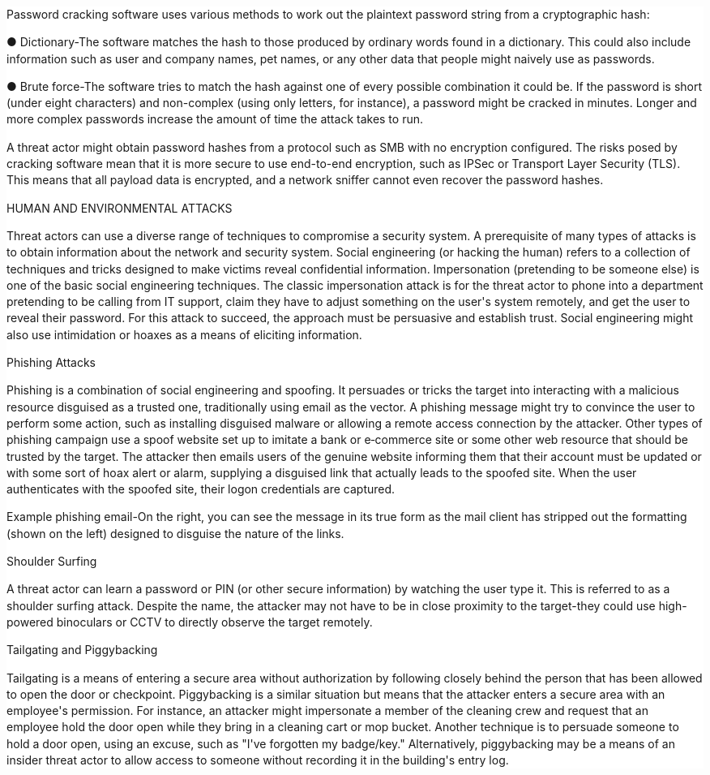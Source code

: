 Password cracking software uses various methods to work out the plaintext password string from a cryptographic hash:

●	Dictionary-The software matches the hash to those produced by ordinary words found in a dictionary. This could also include information such as user and company names, pet names, or any other data that people might naively use as passwords.

●	Brute force-The software tries to match the hash against one of every possible combination it could be. If the password is short (under eight characters) and non-complex (using only letters, for instance), a password might be cracked in minutes. Longer and more complex passwords increase the amount of time the attack takes to run.

A threat actor might obtain password hashes from a protocol such as SMB with no encryption configured. The risks posed by cracking software mean that it is more secure to use end-to-end encryption, such as IPSec or Transport Layer Security (TLS). This means that all payload data is encrypted, and a network sniffer cannot even recover the password hashes.

HUMAN AND ENVIRONMENTAL ATTACKS

Threat actors can use a diverse range of techniques to compromise a security system. A prerequisite of many types of attacks is to obtain information about the network and security system. Social engineering (or hacking the human) refers to a collection of techniques and tricks designed to make victims reveal confidential information. Impersonation (pretending to be someone else) is one of the basic social engineering techniques. The classic impersonation attack is for the threat actor to phone into a department pretending to be calling from IT support, claim they have to adjust something on the user's system remotely, and get the user to reveal their password. For this attack to succeed, the approach must be persuasive and establish trust. Social engineering might also use intimidation or hoaxes as a means of eliciting information.

Phishing Attacks

Phishing is a combination of social engineering and spoofing. It persuades or tricks the target into interacting with a malicious resource disguised as a trusted one, traditionally using email as the vector. A phishing message might try to convince the user to perform some action, such as installing disguised malware or allowing a remote access connection by the attacker. Other types of phishing campaign use a spoof website set up to imitate a bank or e‑commerce site or some other web resource that should be trusted by the target. The attacker then emails users of the genuine website informing them that their account must be updated or with some sort of hoax alert or alarm, supplying a disguised link that actually leads to the spoofed site. When the user authenticates with the spoofed site, their logon credentials are captured.

Example phishing email-On the right, you can see the message in its true form as the mail client has stripped out the formatting (shown on the left) designed to disguise the nature of the links.

Shoulder Surfing

A threat actor can learn a password or PIN (or other secure information) by watching the user type it. This is referred to as a shoulder surfing attack. Despite the name, the attacker may not have to be in close proximity to the target-they could use high-powered binoculars or CCTV to directly observe the target remotely.

Tailgating and Piggybacking

Tailgating is a means of entering a secure area without authorization by following closely behind the person that has been allowed to open the door or checkpoint. Piggybacking is a similar situation but means that the attacker enters a secure area with an employee's permission. For instance, an attacker might impersonate a member of the cleaning crew and request that an employee hold the door open while they bring in a cleaning cart or mop bucket. Another technique is to persuade someone to hold a door open, using an excuse, such as "I've forgotten my badge/key." Alternatively, piggybacking may be a means of an insider threat actor to allow access to someone without recording it in the building's entry log.
